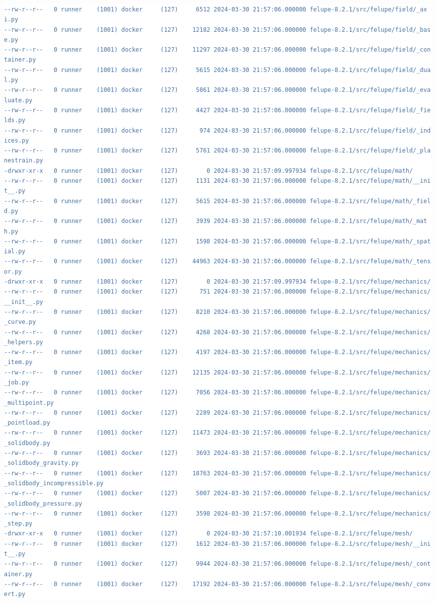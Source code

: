 ```diff
--rw-r--r--   0 runner    (1001) docker     (127)     6512 2024-03-30 21:57:06.000000 felupe-8.2.1/src/felupe/field/_axi.py
--rw-r--r--   0 runner    (1001) docker     (127)    12182 2024-03-30 21:57:06.000000 felupe-8.2.1/src/felupe/field/_base.py
--rw-r--r--   0 runner    (1001) docker     (127)    11297 2024-03-30 21:57:06.000000 felupe-8.2.1/src/felupe/field/_container.py
--rw-r--r--   0 runner    (1001) docker     (127)     5615 2024-03-30 21:57:06.000000 felupe-8.2.1/src/felupe/field/_dual.py
--rw-r--r--   0 runner    (1001) docker     (127)     5861 2024-03-30 21:57:06.000000 felupe-8.2.1/src/felupe/field/_evaluate.py
--rw-r--r--   0 runner    (1001) docker     (127)     4427 2024-03-30 21:57:06.000000 felupe-8.2.1/src/felupe/field/_fields.py
--rw-r--r--   0 runner    (1001) docker     (127)      974 2024-03-30 21:57:06.000000 felupe-8.2.1/src/felupe/field/_indices.py
--rw-r--r--   0 runner    (1001) docker     (127)     5761 2024-03-30 21:57:06.000000 felupe-8.2.1/src/felupe/field/_planestrain.py
-drwxr-xr-x   0 runner    (1001) docker     (127)        0 2024-03-30 21:57:09.997934 felupe-8.2.1/src/felupe/math/
--rw-r--r--   0 runner    (1001) docker     (127)     1131 2024-03-30 21:57:06.000000 felupe-8.2.1/src/felupe/math/__init__.py
--rw-r--r--   0 runner    (1001) docker     (127)     5615 2024-03-30 21:57:06.000000 felupe-8.2.1/src/felupe/math/_field.py
--rw-r--r--   0 runner    (1001) docker     (127)     3939 2024-03-30 21:57:06.000000 felupe-8.2.1/src/felupe/math/_math.py
--rw-r--r--   0 runner    (1001) docker     (127)     1598 2024-03-30 21:57:06.000000 felupe-8.2.1/src/felupe/math/_spatial.py
--rw-r--r--   0 runner    (1001) docker     (127)    44963 2024-03-30 21:57:06.000000 felupe-8.2.1/src/felupe/math/_tensor.py
-drwxr-xr-x   0 runner    (1001) docker     (127)        0 2024-03-30 21:57:09.997934 felupe-8.2.1/src/felupe/mechanics/
--rw-r--r--   0 runner    (1001) docker     (127)      751 2024-03-30 21:57:06.000000 felupe-8.2.1/src/felupe/mechanics/__init__.py
--rw-r--r--   0 runner    (1001) docker     (127)     8210 2024-03-30 21:57:06.000000 felupe-8.2.1/src/felupe/mechanics/_curve.py
--rw-r--r--   0 runner    (1001) docker     (127)     4268 2024-03-30 21:57:06.000000 felupe-8.2.1/src/felupe/mechanics/_helpers.py
--rw-r--r--   0 runner    (1001) docker     (127)     4197 2024-03-30 21:57:06.000000 felupe-8.2.1/src/felupe/mechanics/_item.py
--rw-r--r--   0 runner    (1001) docker     (127)    12135 2024-03-30 21:57:06.000000 felupe-8.2.1/src/felupe/mechanics/_job.py
--rw-r--r--   0 runner    (1001) docker     (127)     7056 2024-03-30 21:57:06.000000 felupe-8.2.1/src/felupe/mechanics/_multipoint.py
--rw-r--r--   0 runner    (1001) docker     (127)     2289 2024-03-30 21:57:06.000000 felupe-8.2.1/src/felupe/mechanics/_pointload.py
--rw-r--r--   0 runner    (1001) docker     (127)    11473 2024-03-30 21:57:06.000000 felupe-8.2.1/src/felupe/mechanics/_solidbody.py
--rw-r--r--   0 runner    (1001) docker     (127)     3693 2024-03-30 21:57:06.000000 felupe-8.2.1/src/felupe/mechanics/_solidbody_gravity.py
--rw-r--r--   0 runner    (1001) docker     (127)    18763 2024-03-30 21:57:06.000000 felupe-8.2.1/src/felupe/mechanics/_solidbody_incompressible.py
--rw-r--r--   0 runner    (1001) docker     (127)     5007 2024-03-30 21:57:06.000000 felupe-8.2.1/src/felupe/mechanics/_solidbody_pressure.py
--rw-r--r--   0 runner    (1001) docker     (127)     3598 2024-03-30 21:57:06.000000 felupe-8.2.1/src/felupe/mechanics/_step.py
-drwxr-xr-x   0 runner    (1001) docker     (127)        0 2024-03-30 21:57:10.001934 felupe-8.2.1/src/felupe/mesh/
--rw-r--r--   0 runner    (1001) docker     (127)     1612 2024-03-30 21:57:06.000000 felupe-8.2.1/src/felupe/mesh/__init__.py
--rw-r--r--   0 runner    (1001) docker     (127)     9944 2024-03-30 21:57:06.000000 felupe-8.2.1/src/felupe/mesh/_container.py
--rw-r--r--   0 runner    (1001) docker     (127)    17192 2024-03-30 21:57:06.000000 felupe-8.2.1/src/felupe/mesh/_convert.py
```